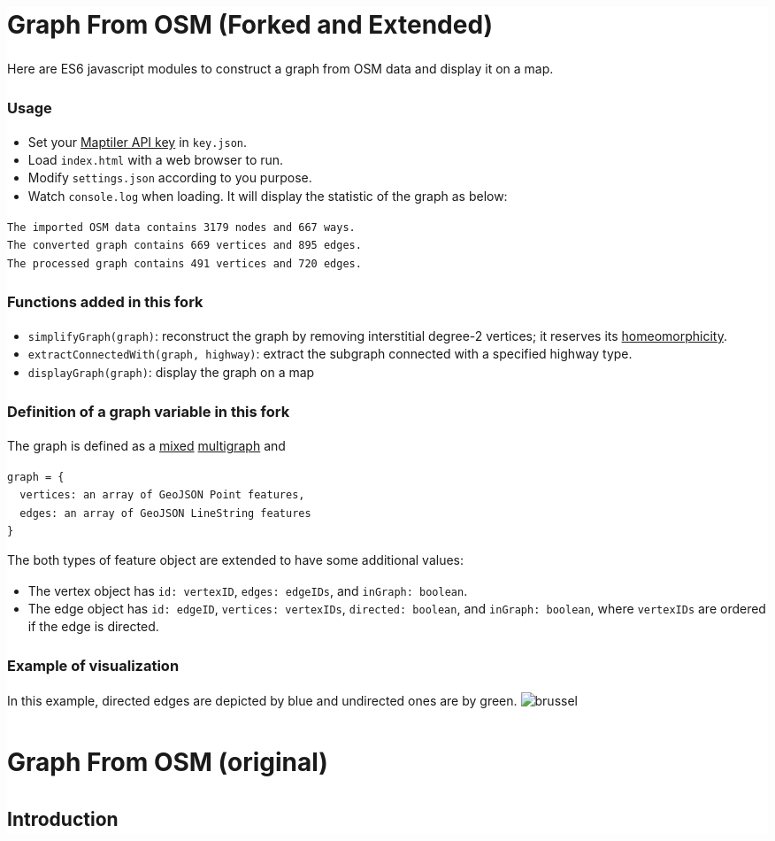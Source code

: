 # Graph From OSM (Forked and Extended)

Here are ES6 javascript modules to construct a graph from OSM data and display it on a map.

### Usage
* Set your [Maptiler API key](https://docs.maptiler.com/cloud/api/authentication-key/) in `key.json`.
* Load `index.html` with a web browser to run.
* Modify `settings.json` according to you purpose.
* Watch `console.log` when loading. It will display the statistic of the graph as below:

```
The imported OSM data contains 3179 nodes and 667 ways.
The converted graph contains 669 vertices and 895 edges.
The processed graph contains 491 vertices and 720 edges.
```

### Functions added in this fork

* `simplifyGraph(graph)`: reconstruct the graph by removing interstitial degree-2 vertices; it reserves its [homeomorphicity](https://en.wikipedia.org/wiki/Homeomorphism_\(graph_theory\)).
* `extractConnectedWith(graph, highway)`: extract the subgraph connected with a specified highway type.
* `displayGraph(graph)`: display the graph on a map

### Definition of a graph variable in this fork

The graph is defined as a [mixed](https://en.wikipedia.org/wiki/Mixed_graph) [multigraph](https://en.wikipedia.org/wiki/Multigraph) and

```
graph = {
  vertices: an array of GeoJSON Point features,
  edges: an array of GeoJSON LineString features
}
```

The both types of feature object are extended to have some additional values:

* The vertex object has ```id: vertexID```, ```edges: edgeIDs```, and ```inGraph: boolean```.
* The edge object has ```id: edgeID```, ```vertices: vertexIDs```, ```directed: boolean```, and ```inGraph: boolean```, where ```vertexIDs``` are ordered if the edge is directed.

    
### Example of visualization
In this example, directed edges are depicted by blue and undirected ones are by green.
![brussel](https://github.com/user-attachments/assets/808d8f73-ce98-4b95-8252-46364882c424)


# Graph From OSM (original)

## Introduction
